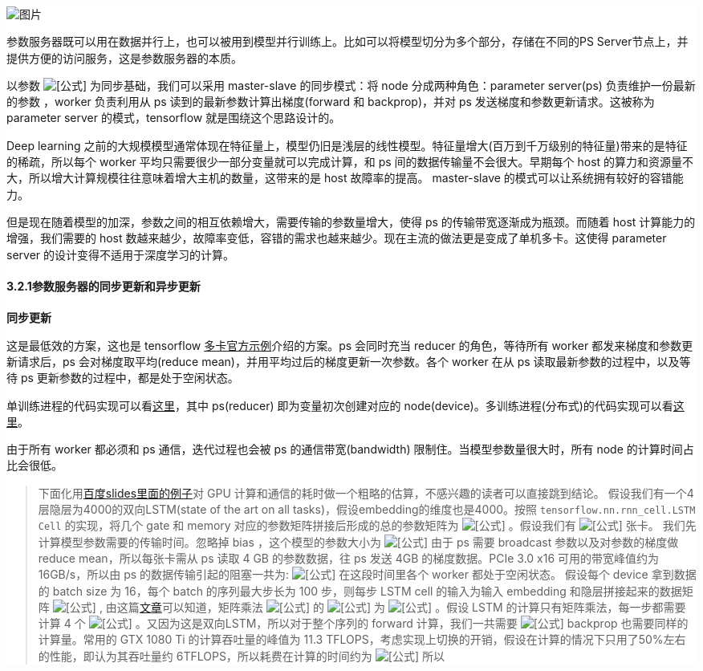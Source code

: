 ![图片](https://mmbiz.qpic.cn/mmbiz_png/spRQ3DAOCpNtRpGBaR20EOSSL7PpibsDRTT9NM1ImV9Mqva6oNQdVcpmRGDPjicqhrNq9YGribFdsNDKUfTVYDQyA/640?wx_fmt=png&tp=webp&wxfrom=5&wx_lazy=1&wx_co=1)



参数服务器既可以用在数据并行上，也可以被用到模型并行训练上。比如可以将模型切分为多个部分，存储在不同的PS Server节点上，并提供方便的访问服务，这是参数服务器的本质。

以参数 ![[公式]](https://www.zhihu.com/equation?tex=%5Ctheta) 为同步基础，我们可以采用 master-slave 的同步模式：将 node 分成两种角色：parameter server(ps) 负责维护一份最新的参数 ，worker 负责利用从 ps 读到的最新参数计算出梯度(forward 和 backprop)，并对 ps 发送梯度和参数更新请求。这被称为 parameter server 的模式，tensorflow 就是围绕这个思路设计的。

Deep learning 之前的大规模模型通常体现在特征量上，模型仍旧是浅层的线性模型。特征量增大(百万到千万级别的特征量)带来的是特征的稀疏，所以每个 worker 平均只需要很少一部分变量就可以完成计算，和 ps 间的数据传输量不会很大。早期每个 host 的算力和资源量不大，所以增大计算规模往往意味着增大主机的数量，这带来的是 host 故障率的提高。 master-slave 的模式可以让系统拥有较好的容错能力。

但是现在随着模型的加深，参数之间的相互依赖增大，需要传输的参数量增大，使得 ps 的传输带宽逐渐成为瓶颈。而随着 host 计算能力的增强，我们需要的 host 数越来越少，故障率变低，容错的需求也越来越少。现在主流的做法更是变成了单机多卡。这使得 parameter server 的设计变得不适用于深度学习的计算。

#### 3.2.1参数服务器的同步更新和异步更新

**同步更新**

这是最低效的方案，这也是 tensorflow [多卡官方示例](https://github.com/tensorflow/models/blob/master/tutorials/image/cifar10/cifar10_multi_gpu_train.py)介绍的方案。ps 会同时充当 reducer 的角色，等待所有 worker 都发来梯度和参数更新请求后，ps 会对梯度取平均(reduce mean)，并用平均过后的梯度更新一次参数。各个 worker 在从 ps 读取最新参数的过程中，以及等待 ps 更新参数的过程中，都是处于空闲状态。

单训练进程的代码实现可以看[这里](https//github.com/simtony/tfseq/blob/master/multi_code/ps_local_sync.py)，其中 ps(reducer) 即为变量初次创建对应的 node(device)。多训练进程(分布式)的代码实现可以看[这里](https//github.com/simtony/tfseq/blob/master/multi_code/ps_distribute.py)。

由于所有 worker 都必须和 ps 通信，迭代过程也会被 ps 的通信带宽(bandwidth) 限制住。当模型参数量很大时，所有 node 的计算时间占比会很低。

> 下面化用[百度slides里面的例子](https://link.zhihu.com/?target=http%3A//on-demand.gputechconf.com/gtc/2017/presentation/s7543-andrew-gibiansky-effectively-scakukbg-deep-learning-frameworks.pdf)对 GPU 计算和通信的耗时做一个粗略的估算，不感兴趣的读者可以直接跳到结论。
> 假设我们有一个4层隐层为4000的双向LSTM(state of the art on all tasks)，假设embedding的维度也是4000。按照 `tensorflow.nn.rnn_cell.LSTMCell` 的实现，将几个 gate 和 memory 对应的参数矩阵拼接后形成的总的参数矩阵为 ![[公式]](https://www.zhihu.com/equation?tex=W%5E%7B%284000+%2B+4000%29%5Ctimes+%284%5Ctimes4000%29%7D+%3D+W%5E%7B8000%5Ctimes+16000%7D) 。假设我们有 ![[公式]](https://www.zhihu.com/equation?tex=N) 张卡。
> 我们先计算模型参数需要的传输时间。忽略掉 bias ，这个模型的参数大小为
> ![[公式]](https://www.zhihu.com/equation?tex=%28%5Cfrac%7B8000%5Ctimes+16000+%5Ctextrm%7Bfloats%7D%7D%7B%5Ctextrm%7Blayers%7D%5Ctimes+%5Ctextrm%7Bdirections%7D%7D+%5Ctimes+4%5Ctextrm%7Blayers%7D%29%5Ctimes+2+%5Ctextrm%7Bdirections%7D%5Ctimes++4%5Ctextrm%7Bbytes%2Ffloats%7D+%5Cdiv+1024%5E3%5Ctextrm%7Bbytes%2FGB%7D%5Capprox+4%5Ctextrm%7BGB%7D)
> 由于 ps 需要 broadcast 参数以及对参数的梯度做 reduce mean，所以每张卡需从 ps 读取 4 GB 的参数数据，往 ps 发送 4GB 的梯度数据。PCIe 3.0 x16 可用的带宽峰值约为 16GB/s，所以由 ps 的数据传输引起的阻塞一共为:
> ![[公式]](https://www.zhihu.com/equation?tex=8+%5Ctimes+N%5Cdiv+16%5Ctextrm%7BGB%2Fs%7D+%3D+%5Cfrac%7BN%7D%7B2%7D%5Ctextrm%7Bs%7D+)
> 在这段时间里各个 worker 都处于空闲状态。
> 假设每个 device 拿到数据的 batch size 为 16，每个 batch 的序列最大步长为 100 步，则每步 LSTM cell 的输入为输入 embedding 和隐层拼接起来的数据矩阵 ![[公式]](https://www.zhihu.com/equation?tex=X%5E%7B16%5Ctimes+8000%7D) ,
> 由这篇[文章](https://mediatum.ub.tum.de/doc/62504)可以知道，矩阵乘法 ![[公式]](https://www.zhihu.com/equation?tex=A%5E%7BM%5Ctimes+N%7D+B%5E%7BN%5Ctimes+L%7D) 的 ![[公式]](https://www.zhihu.com/equation?tex=%5Ctextrm%7BFLOP%7D) 为 ![[公式]](https://www.zhihu.com/equation?tex=2MNL+-+ML) 。假设 LSTM 的计算只有矩阵乘法，每一步都需要计算 4 个 ![[公式]](https://www.zhihu.com/equation?tex=X%5E%7B16%5Ctimes+8000%7D+W%5E%7B8000%5Ctimes+16000%7D) 。又因为这是双向LSTM，所以对于整个序列的 forward 计算，我们一共需要
> ![[公式]](https://www.zhihu.com/equation?tex=%5Cfrac%7B2%5Ctimes+16+%5Ctimes+8000+%5Ctimes+16000+-+16+%5Ctimes+16000%5Ctextrm%7BFLOP%7D%7D%7B%5Ctextrm%7Bmatmuls%7D%5Ctimes+%5Ctextrm%7Bsteps%7D%5Ctimes+%5Ctextrm%7Bdirections%7D%7D+%5Ctimes+4+%5Ctextrm%7Bmatmuls%7D+%5Ctimes+2%5Ctextrm%7Bdirections%7D%5C%5C+%5Ctimes+100%5Ctextrm%7Bstep%7D+%5Cdiv+10%5E%7B12%7D%5Ctextrm%7BFLOP%2FTFLOP%7D+%5Capprox+3.2+%5Ctextrm%7BTFLOP%7D)
> backprop 也需要同样的计算量。常用的 GTX 1080 Ti 的计算吞吐量的峰值为 11.3 TFLOPS，考虑实现上切换的开销，假设在计算的情况下只用了50%左右的性能，即认为其吞吐量约 6TFLOPS，所以耗费在计算的时间约为
> ![[公式]](https://www.zhihu.com/equation?tex=3.2%5Ctextrm%7BTFLOP%7D%5Ctimes+2+%5Cdiv+6%5Ctextrm%7BTFLOPS%7D+%5Capprox+1%5Ctextrm%7Bs%7D)
> 所以